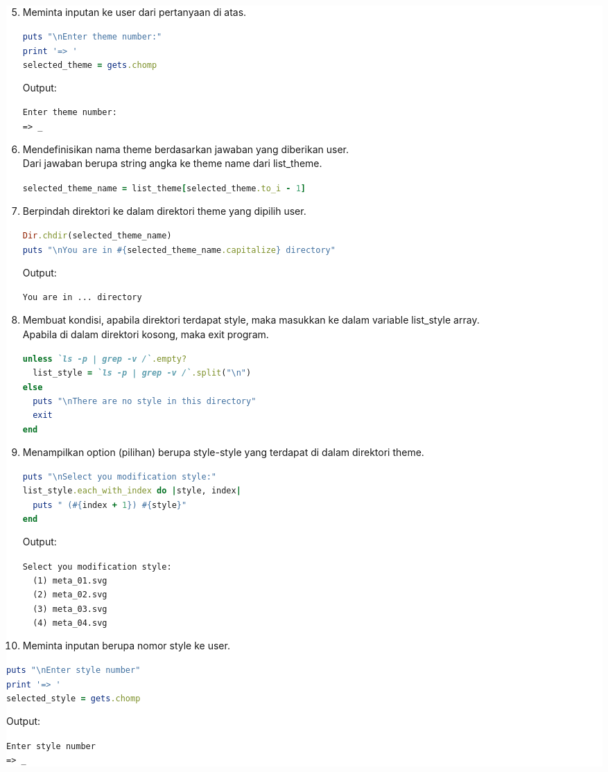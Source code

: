 5. Meminta inputan ke user dari pertanyaan di atas.
   ```ruby
   puts "\nEnter theme number:"
   print '=> '
   selected_theme = gets.chomp
   ```
   Output:
   ```
   Enter theme number:
   => _
   ```

6. Mendefinisikan nama theme berdasarkan jawaban yang diberikan user. \
   Dari jawaban berupa string angka ke theme name dari list_theme.
   ```ruby
   selected_theme_name = list_theme[selected_theme.to_i - 1]
   ```

7. Berpindah direktori ke dalam direktori theme yang dipilih user.
   ```ruby
   Dir.chdir(selected_theme_name)
   puts "\nYou are in #{selected_theme_name.capitalize} directory"
   ```
   Output:
   ```
   You are in ... directory
   ```

8. Membuat kondisi, apabila direktori terdapat style, maka masukkan ke dalam variable list_style array. \
   Apabila di dalam direktori kosong, maka exit program.
   ```ruby
   unless `ls -p | grep -v /`.empty?
     list_style = `ls -p | grep -v /`.split("\n")
   else
     puts "\nThere are no style in this directory"
     exit
   end
   ```

9. Menampilkan option (pilihan) berupa style-style yang terdapat di dalam direktori theme.
   ```ruby
   puts "\nSelect you modification style:"
   list_style.each_with_index do |style, index|
     puts " (#{index + 1}) #{style}"
   end
   ```
   Output:
   ```
   Select you modification style:
     (1) meta_01.svg
     (2) meta_02.svg
     (3) meta_03.svg
     (4) meta_04.svg
   ```

10. Meminta inputan berupa nomor style ke user.
   ```ruby
   puts "\nEnter style number"
   print '=> '
   selected_style = gets.chomp
   ```
   Output:
   ```
   Enter style number
   => _
   ```
